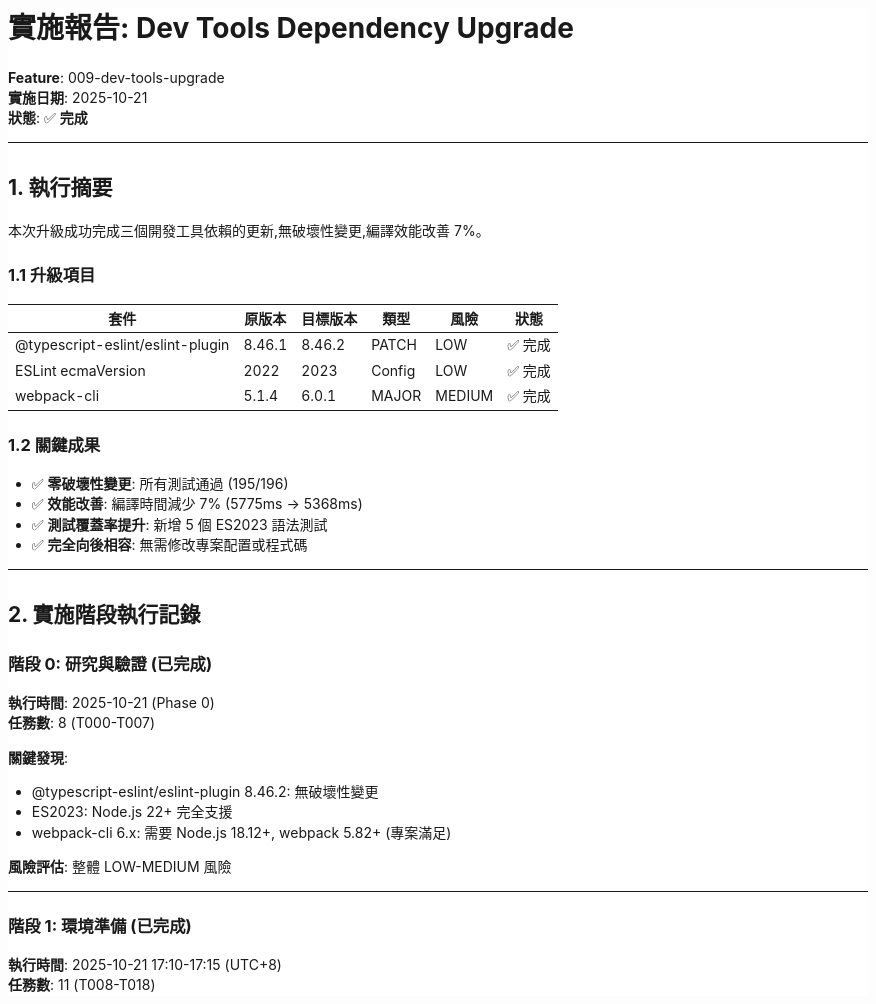 # 實施報告: Dev Tools Dependency Upgrade

**Feature**: 009-dev-tools-upgrade  
**實施日期**: 2025-10-21  
**狀態**: ✅ **完成**

---

## 1. 執行摘要

本次升級成功完成三個開發工具依賴的更新,無破壞性變更,編譯效能改善 7%。

### 1.1 升級項目

| 套件 | 原版本 | 目標版本 | 類型 | 風險 | 狀態 |
|------|--------|---------|------|------|------|
| @typescript-eslint/eslint-plugin | 8.46.1 | 8.46.2 | PATCH | LOW | ✅ 完成 |
| ESLint ecmaVersion | 2022 | 2023 | Config | LOW | ✅ 完成 |
| webpack-cli | 5.1.4 | 6.0.1 | MAJOR | MEDIUM | ✅ 完成 |

### 1.2 關鍵成果

- ✅ **零破壞性變更**: 所有測試通過 (195/196)
- ✅ **效能改善**: 編譯時間減少 7% (5775ms → 5368ms)
- ✅ **測試覆蓋率提升**: 新增 5 個 ES2023 語法測試
- ✅ **完全向後相容**: 無需修改專案配置或程式碼

---

## 2. 實施階段執行記錄

### 階段 0: 研究與驗證 (已完成)

**執行時間**: 2025-10-21 (Phase 0)  
**任務數**: 8 (T000-T007)

**關鍵發現**:
- @typescript-eslint/eslint-plugin 8.46.2: 無破壞性變更
- ES2023: Node.js 22+ 完全支援
- webpack-cli 6.x: 需要 Node.js 18.12+, webpack 5.82+ (專案滿足)

**風險評估**: 整體 LOW-MEDIUM 風險

---

### 階段 1: 環境準備 (已完成)

**執行時間**: 2025-10-21 17:10-17:15 (UTC+8)  
**任務數**: 11 (T008-T018)
